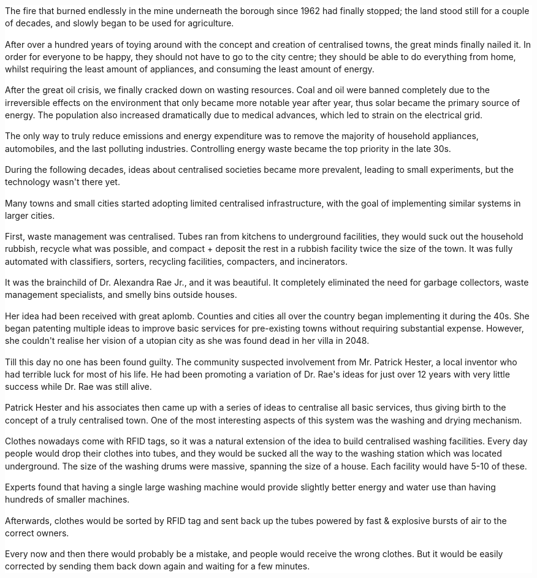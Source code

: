The fire that burned endlessly in the mine underneath the borough since 1962 had finally stopped; the land stood still for a couple of decades, and slowly began to be used for agriculture.

After over a hundred years of toying around with the concept and creation of centralised towns, the great minds finally nailed it. In order for everyone to be happy, they should not have to go to the city centre; they should be able to do everything from home, whilst requiring the least amount of appliances, and consuming the least amount of energy.

After the great oil crisis, we finally cracked down on wasting resources. Coal and oil were banned completely due to the irreversible effects on the environment that only became more notable year after year, thus solar became the primary source of energy. The population also increased dramatically due to medical advances, which led to strain on the electrical grid.

The only way to truly reduce emissions and energy expenditure was to remove the majority of household appliances, automobiles, and the last polluting industries. Controlling energy waste became the top priority in the late 30s.

During the following decades, ideas about centralised societies became more prevalent, leading to small experiments, but the technology wasn't there yet.

Many towns and small cities started adopting limited centralised infrastructure, with the goal of implementing similar systems in larger cities.

First, waste management was centralised. Tubes ran from kitchens to underground facilities, they would suck out the household rubbish, recycle what was possible, and compact + deposit the rest in a rubbish facility twice the size of the town. It was fully automated with classifiers, sorters, recycling facilities, compacters, and incinerators.

It was the brainchild of Dr. Alexandra Rae Jr., and it was beautiful. It completely eliminated the need for garbage collectors, waste management specialists, and smelly bins outside houses.

Her idea had been received with great aplomb. Counties and cities all over the country began implementing it during the 40s. She began patenting multiple ideas to improve basic services for pre-existing towns without requiring substantial expense. However, she couldn't realise her vision of a utopian city as she was found dead in her villa in 2048.

Till this day no one has been found guilty. The community suspected involvement from Mr. Patrick Hester, a local inventor who had terrible luck for most of his life. He had been promoting a variation of Dr. Rae's ideas for just over 12 years with very little success while Dr. Rae was still alive.

Patrick Hester and his associates then came up with a series of ideas to centralise all basic services, thus giving birth to the concept of a truly centralised town. One of the most interesting aspects of this system was the washing and drying mechanism.

Clothes nowadays come with RFID tags, so it was a natural extension of the idea to build centralised washing facilities. Every day people would drop their clothes into tubes, and they would be sucked all the way to the washing station which was located underground. The size of the washing drums were massive, spanning the size of a house. Each facility would have 5-10 of these.

Experts found that having a single large washing machine would provide slightly better energy and water use than having hundreds of smaller machines.

Afterwards, clothes would be sorted by RFID tag and sent back up the tubes powered by fast & explosive bursts of air to the correct owners.

Every now and then there would probably be a mistake, and people would receive the wrong clothes. But it would be easily corrected by sending them back down again and waiting for a few minutes.
